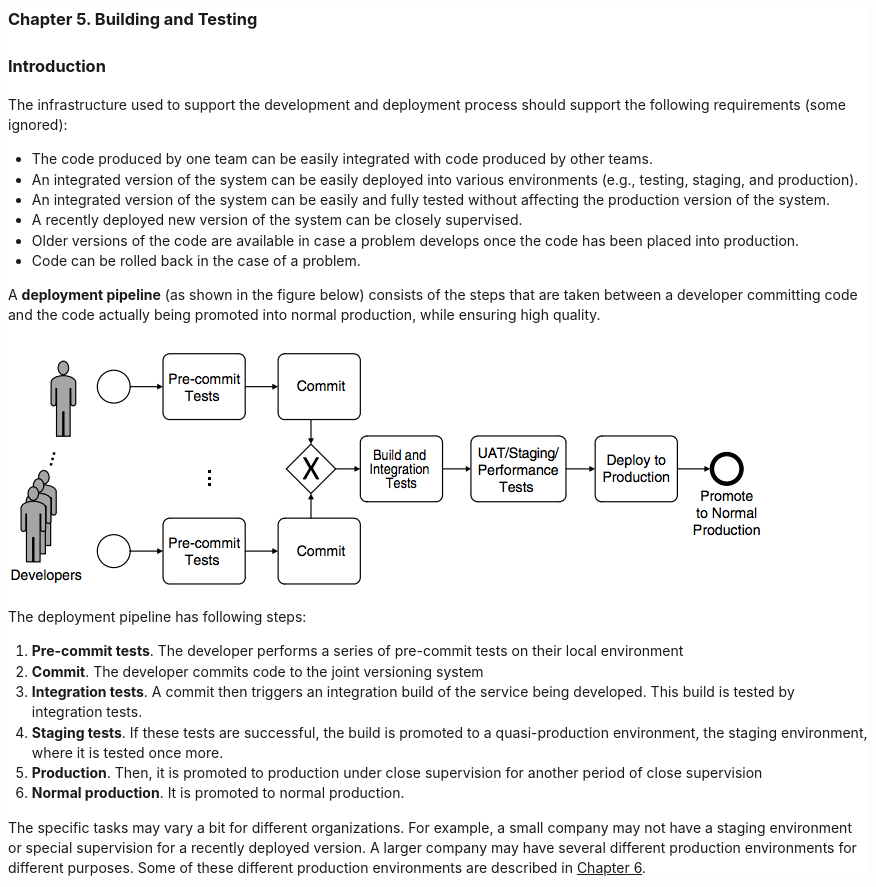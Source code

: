 ### **Chapter 5. Building and Testing**

### Introduction

The infrastructure used to support the development and deployment process should support the following requirements (some ignored):

* The code produced by one team can be easily integrated with code produced by other teams.
* An integrated version of the system can be easily deployed into various environments (e.g., testing, staging, and production).
* An integrated version of the system can be easily and fully tested without affecting the production version of the system.
* A recently deployed new version of the system can be closely supervised.
* Older versions of the code are available in case a problem develops once the code has been placed into production.
* Code can be rolled back in the case of a problem.

A **deployment pipeline** (as shown in the figure below) consists of the steps that are taken between a developer committing code and the code actually being promoted into normal production, while ensuring high quality.

[![Figure 5.1 Deployment pipeline [Notation: BPMN]](figure_5.1.png)](figure_5.1.png "Figure 5.1 Deployment pipeline [Notation: BPMN]")

The deployment pipeline has following steps:

1. **Pre-commit tests**. The developer performs a series of pre-commit tests on their local environment
2. **Commit**. The developer commits code to the joint versioning system
3. **Integration tests**. A commit then triggers an integration build of the service being developed. This build is tested by integration tests.
4. **Staging tests**. If these tests are successful, the build is promoted to a quasi-production environment, the staging environment, where it is tested once more.
5. **Production**. Then, it is promoted to production under close supervision for another period of close supervision
6. **Normal production**. It is promoted to normal production.

The specific tasks may vary a bit for different organizations. For example, a small company may not have a staging environment or special supervision for a recently deployed version. A larger company may have several different production environments for different purposes. Some of these different production environments are described in [Chapter 6](ch6.md).
